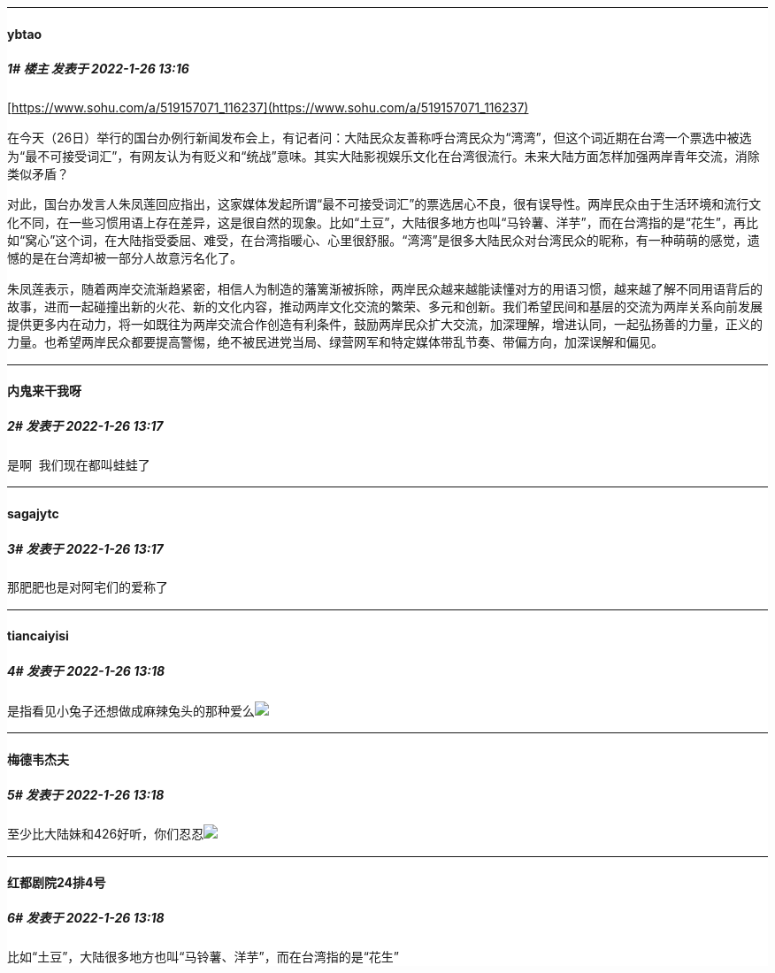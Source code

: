

*****

####  ybtao  
##### 1#       楼主       发表于 2022-1-26 13:16

[https://www.sohu.com/a/519157071_116237](https://www.sohu.com/a/519157071_116237)

在今天（26日）举行的国台办例行新闻发布会上，有记者问：大陆民众友善称呼台湾民众为“湾湾”，但这个词近期在台湾一个票选中被选为“最不可接受词汇”，有网友认为有贬义和“统战”意味。其实大陆影视娱乐文化在台湾很流行。未来大陆方面怎样加强两岸青年交流，消除类似矛盾？

对此，国台办发言人朱凤莲回应指出，这家媒体发起所谓“最不可接受词汇”的票选居心不良，很有误导性。两岸民众由于生活环境和流行文化不同，在一些习惯用语上存在差异，这是很自然的现象。比如“土豆”，大陆很多地方也叫“马铃薯、洋芋”，而在台湾指的是“花生”，再比如“窝心”这个词，在大陆指受委屈、难受，在台湾指暖心、心里很舒服。“湾湾”是很多大陆民众对台湾民众的昵称，有一种萌萌的感觉，遗憾的是在台湾却被一部分人故意污名化了。

朱凤莲表示，随着两岸交流渐趋紧密，相信人为制造的藩篱渐被拆除，两岸民众越来越能读懂对方的用语习惯，越来越了解不同用语背后的故事，进而一起碰撞出新的火花、新的文化内容，推动两岸文化交流的繁荣、多元和创新。我们希望民间和基层的交流为两岸关系向前发展提供更多内在动力，将一如既往为两岸交流合作创造有利条件，鼓励两岸民众扩大交流，加深理解，增进认同，一起弘扬善的力量，正义的力量。也希望两岸民众都要提高警惕，绝不被民进党当局、绿营网军和特定媒体带乱节奏、带偏方向，加深误解和偏见。

*****

####  内鬼来干我呀  
##### 2#       发表于 2022-1-26 13:17

是啊  我们现在都叫蛙蛙了

*****

####  sagajytc  
##### 3#       发表于 2022-1-26 13:17

那肥肥也是对阿宅们的爱称了

*****

####  tiancaiyisi  
##### 4#       发表于 2022-1-26 13:18

是指看见小兔子还想做成麻辣兔头的那种爱么<img src="https://static.saraba1st.com/image/smiley/face2017/037.png" referrerpolicy="no-referrer">

*****

####  梅德韦杰夫  
##### 5#       发表于 2022-1-26 13:18

至少比大陆妹和426好听，你们忍忍<img src="https://static.saraba1st.com/image/smiley/face2017/001.png" referrerpolicy="no-referrer">

*****

####  红都剧院24排4号  
##### 6#       发表于 2022-1-26 13:18

比如“土豆”，大陆很多地方也叫“马铃薯、洋芋”，而在台湾指的是“花生”
